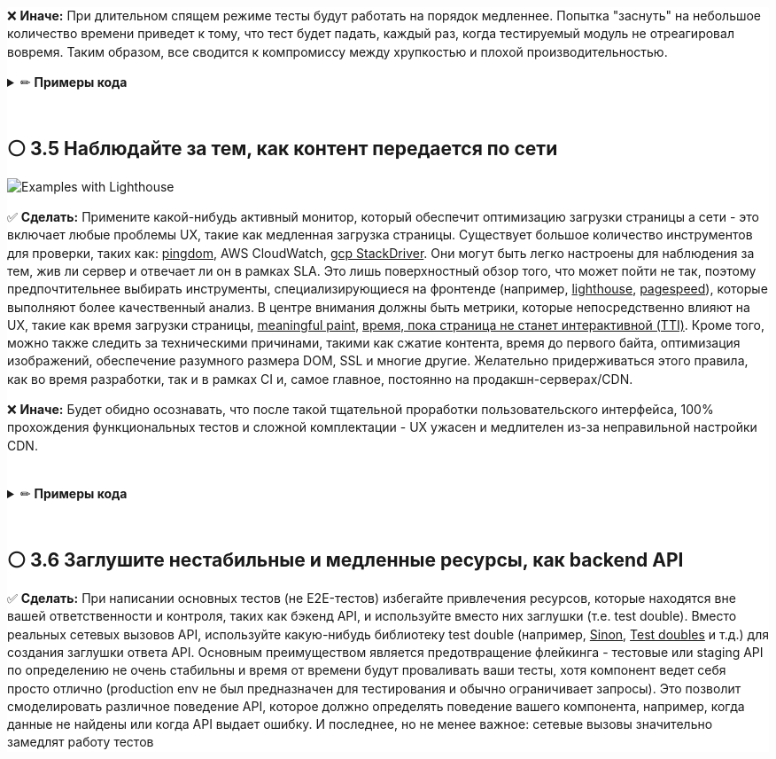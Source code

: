 ❌ **Иначе:** При длительном спящем режиме тесты будут работать на порядок медленнее. Попытка "заснуть" на небольшое количество времени приведет к тому, что тест будет падать, каждый раз, когда тестируемый модуль не отреагировал вовремя. Таким образом, все сводится к компромиссу между хрупкостью и плохой производительностью.
<br/>

<details><summary>✏ <b>Примеры кода</b></summary></details>

<br/>

## ⚪ ️ 3.5 Наблюдайте за тем, как контент передается по сети

![](https://img.shields.io/badge/🔧%20Example%20using%20Google%20LightHouse-blue.svg "Examples with Lighthouse")

✅ **Сделать:** Примените какой-нибудь активный монитор, который обеспечит оптимизацию загрузки страницы а сети - это включает любые проблемы UX, такие как медленная загрузка страницы. Существует большое количество инструментов для проверки, таких как: [pingdom](https://www.pingdom.com/), AWS CloudWatch, [gcp StackDriver](https://cloud.google.com/monitoring/uptime-checks/). Они могут быть легко настроены для наблюдения за тем, жив ли сервер и отвечает ли он в рамках SLA. Это лишь поверхностный обзор того, что может пойти не так, поэтому предпочтительнее выбирать инструменты, специализирующиеся на фронтенде (например, [lighthouse](https://developers.google.com/web/tools/lighthouse/), [pagespeed](https://developers.google.com/speed/pagespeed/insights/)), которые выполняют более качественный анализ. В центре внимания должны быть метрики, которые непосредственно влияют на UX, такие как время загрузки страницы, [meaningful paint](https://scotch.io/courses/10-web-performance-audit-tips-for-your-next-billion-users-in-2018/fmp-first-meaningful-paint), [время, пока страница не станет интерактивной (TTI)](https://calibreapp.com/blog/time-to-interactive/). Кроме того, можно также следить за техническими причинами, такими как cжатие контента, время до первого байта, оптимизация изображений, обеспечение разумного размера DOM, SSL и многие другие. Желательно придерживаться этого правила, как во время разработки, так и в рамках CI и, самое главное, постоянно на продакшн-серверах/CDN.
<br/>

❌ **Иначе:** Будет обидно осознавать, что после такой тщательной проработки пользовательского интерфейса, 100% прохождения функциональных тестов и сложной комплектации - UX ужасен и медлителен из-за неправильной настройки CDN.

<br/>

<details><summary>✏ <b>Примеры кода</b></summary></details>

<br/>

## ⚪ ️ 3.6 Заглушите нестабильные и медленные ресурсы, как backend API

:white_check_mark: **Сделать:** При написании основных тестов (не E2E-тестов) избегайте привлечения ресурсов, которые находятся вне вашей ответственности и контроля, таких как бэкенд API, и используйте вместо них заглушки (т.е. test double). Вместо реальных сетевых вызовов API, используйте какую-нибудь библиотеку test double (например, [Sinon](https://sinonjs.org/), [Test doubles](https://www.npmjs.com/package/testdouble) и т.д.) для создания заглушки ответа API. Основным преимуществом является предотвращение флейкинга - тестовые или staging API по определению не очень стабильны и время от времени будут проваливать ваши тесты, хотя компонент ведет себя просто отлично (production env не был предназначен для тестирования и обычно ограничивает запросы). Это позволит смоделировать различное поведение API, которое должно определять поведение вашего компонента, например, когда данные не найдены или когда API выдает ошибку. И последнее, но не менее важное: сетевые вызовы значительно замедлят работу тестов

